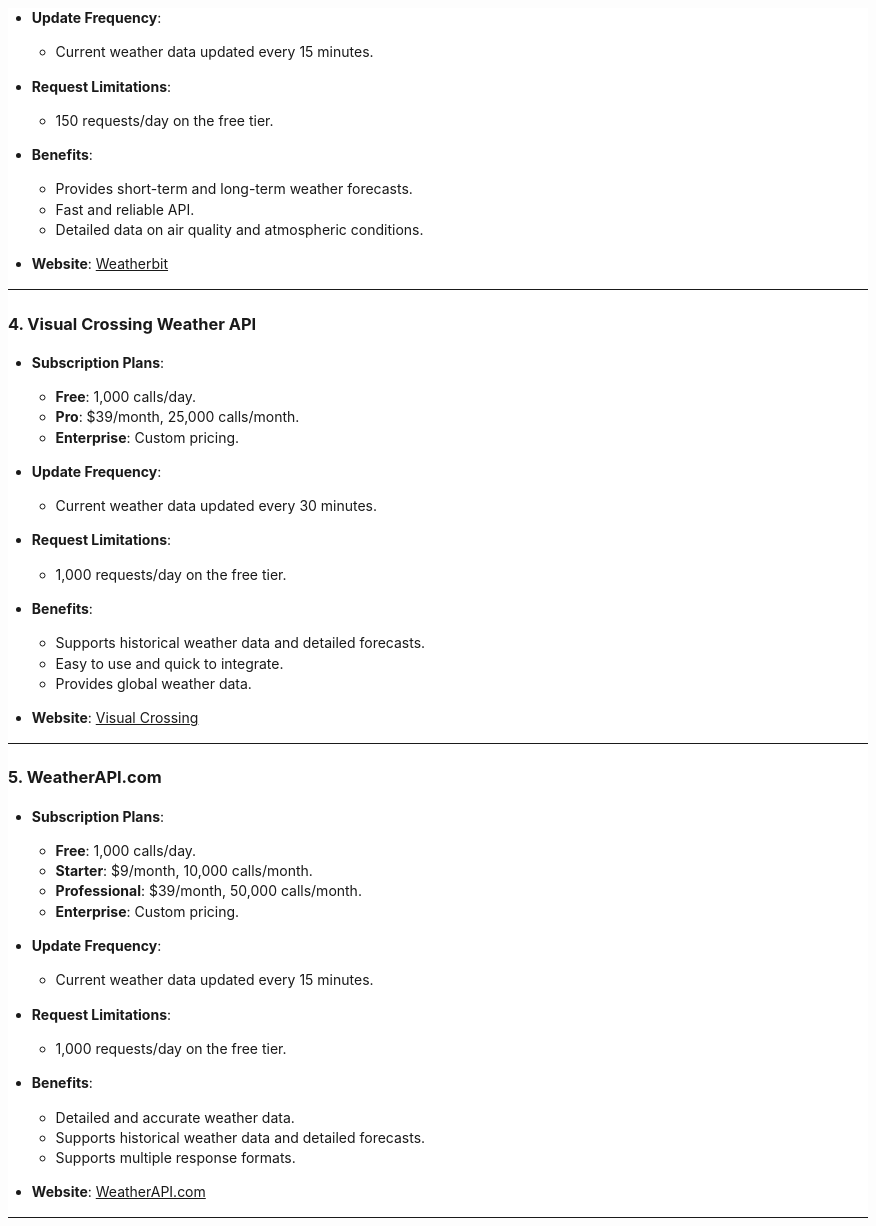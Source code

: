 - **Update Frequency**:
  - Current weather data updated every 15 minutes.

- **Request Limitations**:
  - 150 requests/day on the free tier.

- **Benefits**:
  - Provides short-term and long-term weather forecasts.
  - Fast and reliable API.
  - Detailed data on air quality and atmospheric conditions.

- **Website**: [Weatherbit](https://www.weatherbit.io)

---

### 4. Visual Crossing Weather API

- **Subscription Plans**:
  - **Free**: 1,000 calls/day.
  - **Pro**: $39/month, 25,000 calls/month.
  - **Enterprise**: Custom pricing.

- **Update Frequency**:
  - Current weather data updated every 30 minutes.

- **Request Limitations**:
  - 1,000 requests/day on the free tier.

- **Benefits**:
  - Supports historical weather data and detailed forecasts.
  - Easy to use and quick to integrate.
  - Provides global weather data.

- **Website**: [Visual Crossing](https://www.visualcrossing.com/weather-api)

---

### 5. WeatherAPI.com

- **Subscription Plans**:
  - **Free**: 1,000 calls/day.
  - **Starter**: $9/month, 10,000 calls/month.
  - **Professional**: $39/month, 50,000 calls/month.
  - **Enterprise**: Custom pricing.

- **Update Frequency**:
  - Current weather data updated every 15 minutes.

- **Request Limitations**:
  - 1,000 requests/day on the free tier.

- **Benefits**:
  - Detailed and accurate weather data.
  - Supports historical weather data and detailed forecasts.
  - Supports multiple response formats.

- **Website**: [WeatherAPI.com](https://www.weatherapi.com)

---